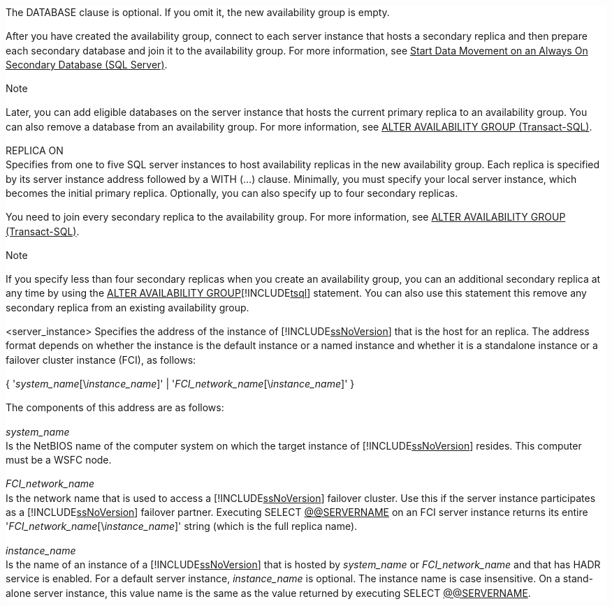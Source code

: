  The DATABASE clause is optional. If you omit it, the new availability group is empty.  
  
 After you have created the availability group, connect to each server instance that hosts a secondary replica and then prepare each secondary database and join it to the availability group. For more information, see [Start Data Movement on an Always On Secondary Database &#40;SQL Server&#41;](../../database-engine/availability-groups/windows/start-data-movement-on-an-always-on-secondary-database-sql-server.md).  
  
> [!NOTE]  
>  Later, you can add eligible databases on the server instance that hosts the current primary replica to an availability group. You can also remove a database from an availability group. For more information, see [ALTER AVAILABILITY GROUP &#40;Transact-SQL&#41;](../../t-sql/statements/alter-availability-group-transact-sql.md).  
  
 REPLICA ON  
 Specifies from one to five SQL server instances to host availability replicas in the new availability group.  Each replica is specified by its server instance address followed by a WITH (…) clause. Minimally, you must specify your local server instance, which becomes the initial primary replica. Optionally, you can also specify up to four secondary replicas.  
  
 You need to join every secondary replica to the availability group. For more information, see [ALTER AVAILABILITY GROUP &#40;Transact-SQL&#41;](../../t-sql/statements/alter-availability-group-transact-sql.md).  
  
> [!NOTE]  
>  If you specify less than four secondary replicas when you create an availability group, you can an additional secondary replica at any time by using the [ALTER AVAILABILITY GROUP](../../t-sql/statements/alter-availability-group-transact-sql.md)[!INCLUDE[tsql](../../includes/tsql-md.md)] statement. You can also use this statement this remove any secondary replica from an existing availability group.  
  
 \<server_instance> 
 Specifies the address of the instance of [!INCLUDE[ssNoVersion](../../includes/ssnoversion-md.md)] that is the host for an replica. The address format depends on whether the instance is the default instance or a named instance and whether it is a standalone instance or a failover cluster instance (FCI), as follows:  
  
 { '*system_name*[\\*instance_name*]' | '*FCI_network_name*[\\*instance_name*]' }  
  
 The components of this address are as follows:  
  
 *system_name*  
 Is the NetBIOS name of the computer system on which the target instance of [!INCLUDE[ssNoVersion](../../includes/ssnoversion-md.md)] resides. This computer must be a WSFC node.  
  
 *FCI_network_name*  
 Is the network name that is used to access a [!INCLUDE[ssNoVersion](../../includes/ssnoversion-md.md)] failover cluster. Use this if the server instance participates as a [!INCLUDE[ssNoVersion](../../includes/ssnoversion-md.md)] failover partner. Executing SELECT [@@SERVERNAME](../../t-sql/functions/servername-transact-sql.md) on an FCI server instance returns its entire '*FCI_network_name*[\\*instance_name*]'  string (which is the full replica name).  
  
 *instance_name*  
 Is the name of an instance of a [!INCLUDE[ssNoVersion](../../includes/ssnoversion-md.md)] that is hosted by *system_name* or *FCI_network_name* and that has HADR service is enabled. For a default server instance, *instance_name* is optional. The instance name is case insensitive. On a stand-alone server instance, this value name is the same as the value returned by executing SELECT [@@SERVERNAME](../../t-sql/functions/servername-transact-sql.md).  
  
